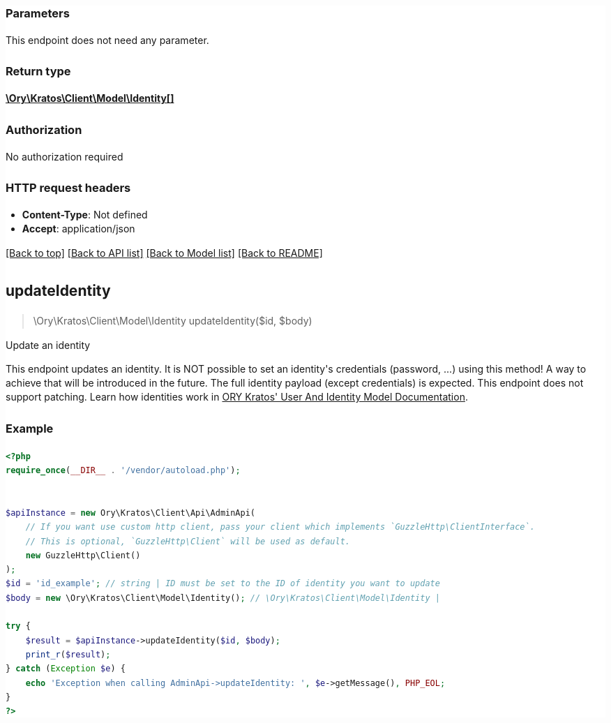 ### Parameters

This endpoint does not need any parameter.

### Return type

[**\Ory\Kratos\Client\Model\Identity[]**](../Model/Identity.md)

### Authorization

No authorization required

### HTTP request headers

- **Content-Type**: Not defined
- **Accept**: application/json

[[Back to top]](#) [[Back to API list]](../../README.md#documentation-for-api-endpoints)
[[Back to Model list]](../../README.md#documentation-for-models)
[[Back to README]](../../README.md)


## updateIdentity

> \Ory\Kratos\Client\Model\Identity updateIdentity($id, $body)

Update an identity

This endpoint updates an identity. It is NOT possible to set an identity's credentials (password, ...) using this method! A way to achieve that will be introduced in the future.  The full identity payload (except credentials) is expected. This endpoint does not support patching.  Learn how identities work in [ORY Kratos' User And Identity Model Documentation](https://www.ory.sh/docs/next/kratos/concepts/identity-user-model).

### Example

```php
<?php
require_once(__DIR__ . '/vendor/autoload.php');


$apiInstance = new Ory\Kratos\Client\Api\AdminApi(
    // If you want use custom http client, pass your client which implements `GuzzleHttp\ClientInterface`.
    // This is optional, `GuzzleHttp\Client` will be used as default.
    new GuzzleHttp\Client()
);
$id = 'id_example'; // string | ID must be set to the ID of identity you want to update
$body = new \Ory\Kratos\Client\Model\Identity(); // \Ory\Kratos\Client\Model\Identity | 

try {
    $result = $apiInstance->updateIdentity($id, $body);
    print_r($result);
} catch (Exception $e) {
    echo 'Exception when calling AdminApi->updateIdentity: ', $e->getMessage(), PHP_EOL;
}
?>
```

